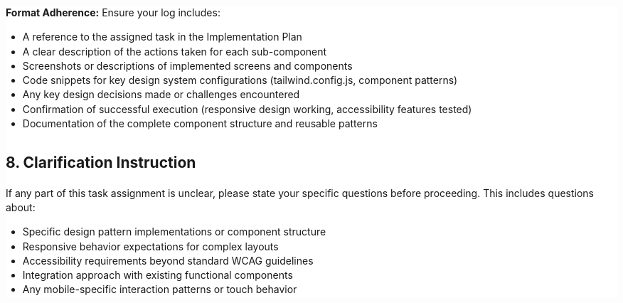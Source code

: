 **Format Adherence:** Ensure your log includes:
- A reference to the assigned task in the Implementation Plan
- A clear description of the actions taken for each sub-component
- Screenshots or descriptions of implemented screens and components
- Code snippets for key design system configurations (tailwind.config.js, component patterns)
- Any key design decisions made or challenges encountered
- Confirmation of successful execution (responsive design working, accessibility features tested)
- Documentation of the complete component structure and reusable patterns

## 8. Clarification Instruction

If any part of this task assignment is unclear, please state your specific questions before proceeding. This includes questions about:
- Specific design pattern implementations or component structure
- Responsive behavior expectations for complex layouts
- Accessibility requirements beyond standard WCAG guidelines
- Integration approach with existing functional components
- Any mobile-specific interaction patterns or touch behavior 